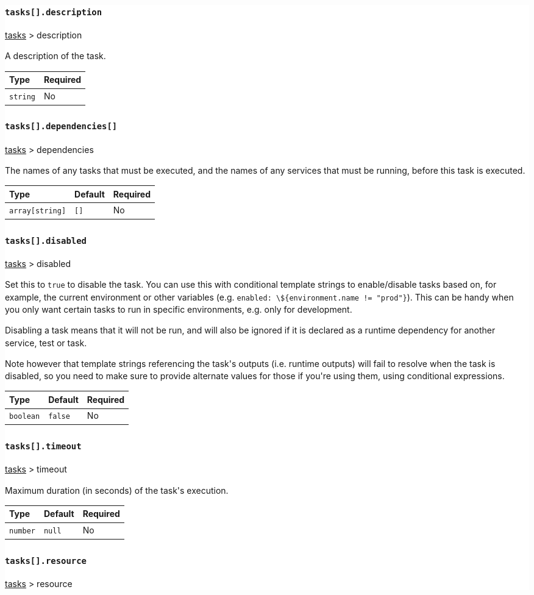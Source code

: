 ### `tasks[].description`

[tasks](kubernetes.md#tasks) &gt; description

A description of the task.

| Type | Required |
| :--- | :--- |
| `string` | No |

### `tasks[].dependencies[]`

[tasks](kubernetes.md#tasks) &gt; dependencies

The names of any tasks that must be executed, and the names of any services that must be running, before this task is executed.

| Type | Default | Required |
| :--- | :--- | :--- |
| `array[string]` | `[]` | No |

### `tasks[].disabled`

[tasks](kubernetes.md#tasks) &gt; disabled

Set this to `true` to disable the task. You can use this with conditional template strings to enable/disable tasks based on, for example, the current environment or other variables \(e.g. `enabled: \${environment.name != "prod"}`\). This can be handy when you only want certain tasks to run in specific environments, e.g. only for development.

Disabling a task means that it will not be run, and will also be ignored if it is declared as a runtime dependency for another service, test or task.

Note however that template strings referencing the task's outputs \(i.e. runtime outputs\) will fail to resolve when the task is disabled, so you need to make sure to provide alternate values for those if you're using them, using conditional expressions.

| Type | Default | Required |
| :--- | :--- | :--- |
| `boolean` | `false` | No |

### `tasks[].timeout`

[tasks](kubernetes.md#tasks) &gt; timeout

Maximum duration \(in seconds\) of the task's execution.

| Type | Default | Required |
| :--- | :--- | :--- |
| `number` | `null` | No |

### `tasks[].resource`

[tasks](kubernetes.md#tasks) &gt; resource
